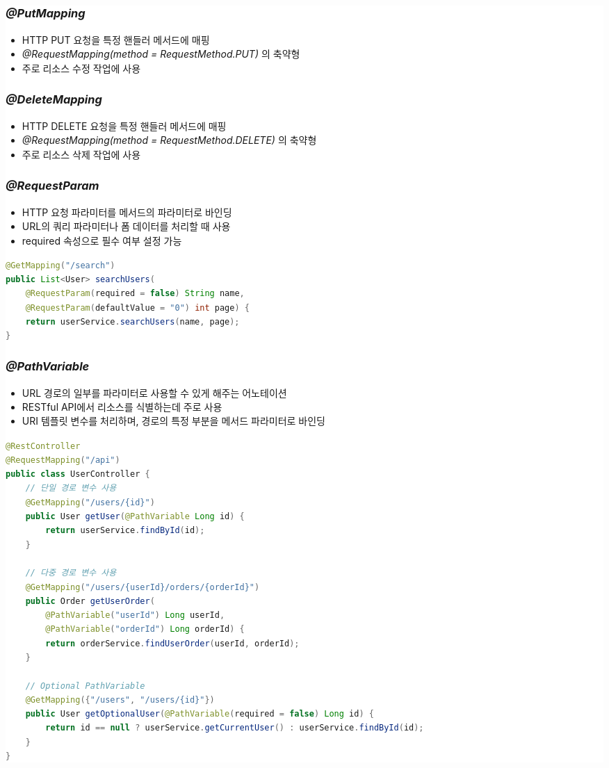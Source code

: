 ### _@PutMapping_

- HTTP PUT 요청을 특정 핸들러 메서드에 매핑
- _@RequestMapping(method = RequestMethod.PUT)_ 의 축약형
- 주로 리소스 수정 작업에 사용

### _@DeleteMapping_

- HTTP DELETE 요청을 특정 핸들러 메서드에 매핑
- _@RequestMapping(method = RequestMethod.DELETE)_ 의 축약형
- 주로 리소스 삭제 작업에 사용

### _@RequestParam_

- HTTP 요청 파라미터를 메서드의 파라미터로 바인딩
- URL의 쿼리 파라미터나 폼 데이터를 처리할 때 사용
- required 속성으로 필수 여부 설정 가능

```java
@GetMapping("/search")
public List<User> searchUsers(
    @RequestParam(required = false) String name,
    @RequestParam(defaultValue = "0") int page) {
    return userService.searchUsers(name, page);
}
```

### _@PathVariable_

- URL 경로의 일부를 파라미터로 사용할 수 있게 해주는 어노테이션
- RESTful API에서 리소스를 식별하는데 주로 사용
- URI 템플릿 변수를 처리하며, 경로의 특정 부분을 메서드 파라미터로 바인딩

```java
@RestController
@RequestMapping("/api")
public class UserController {
    // 단일 경로 변수 사용
    @GetMapping("/users/{id}")
    public User getUser(@PathVariable Long id) {
        return userService.findById(id);
    }

    // 다중 경로 변수 사용
    @GetMapping("/users/{userId}/orders/{orderId}")
    public Order getUserOrder(
        @PathVariable("userId") Long userId,
        @PathVariable("orderId") Long orderId) {
        return orderService.findUserOrder(userId, orderId);
    }

    // Optional PathVariable
    @GetMapping({"/users", "/users/{id}"})
    public User getOptionalUser(@PathVariable(required = false) Long id) {
        return id == null ? userService.getCurrentUser() : userService.findById(id);
    }
}
```
